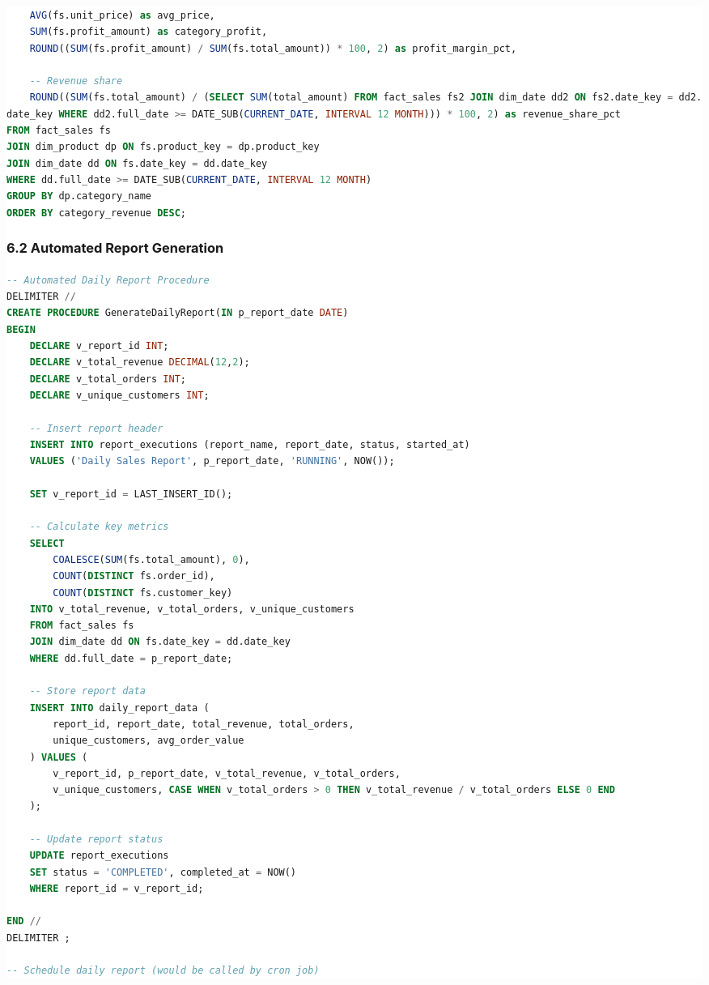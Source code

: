 ```sql
    AVG(fs.unit_price) as avg_price,
    SUM(fs.profit_amount) as category_profit,
    ROUND((SUM(fs.profit_amount) / SUM(fs.total_amount)) * 100, 2) as profit_margin_pct,
    
    -- Revenue share
    ROUND((SUM(fs.total_amount) / (SELECT SUM(total_amount) FROM fact_sales fs2 JOIN dim_date dd2 ON fs2.date_key = dd2.date_key WHERE dd2.full_date >= DATE_SUB(CURRENT_DATE, INTERVAL 12 MONTH))) * 100, 2) as revenue_share_pct
FROM fact_sales fs
JOIN dim_product dp ON fs.product_key = dp.product_key
JOIN dim_date dd ON fs.date_key = dd.date_key
WHERE dd.full_date >= DATE_SUB(CURRENT_DATE, INTERVAL 12 MONTH)
GROUP BY dp.category_name
ORDER BY category_revenue DESC;
```

### 6.2 Automated Report Generation

```sql
-- Automated Daily Report Procedure
DELIMITER //
CREATE PROCEDURE GenerateDailyReport(IN p_report_date DATE)
BEGIN
    DECLARE v_report_id INT;
    DECLARE v_total_revenue DECIMAL(12,2);
    DECLARE v_total_orders INT;
    DECLARE v_unique_customers INT;
    
    -- Insert report header
    INSERT INTO report_executions (report_name, report_date, status, started_at)
    VALUES ('Daily Sales Report', p_report_date, 'RUNNING', NOW());
    
    SET v_report_id = LAST_INSERT_ID();
    
    -- Calculate key metrics
    SELECT 
        COALESCE(SUM(fs.total_amount), 0),
        COUNT(DISTINCT fs.order_id),
        COUNT(DISTINCT fs.customer_key)
    INTO v_total_revenue, v_total_orders, v_unique_customers
    FROM fact_sales fs
    JOIN dim_date dd ON fs.date_key = dd.date_key
    WHERE dd.full_date = p_report_date;
    
    -- Store report data
    INSERT INTO daily_report_data (
        report_id, report_date, total_revenue, total_orders, 
        unique_customers, avg_order_value
    ) VALUES (
        v_report_id, p_report_date, v_total_revenue, v_total_orders,
        v_unique_customers, CASE WHEN v_total_orders > 0 THEN v_total_revenue / v_total_orders ELSE 0 END
    );
    
    -- Update report status
    UPDATE report_executions 
    SET status = 'COMPLETED', completed_at = NOW()
    WHERE report_id = v_report_id;
    
END //
DELIMITER ;

-- Schedule daily report (would be called by cron job)
```